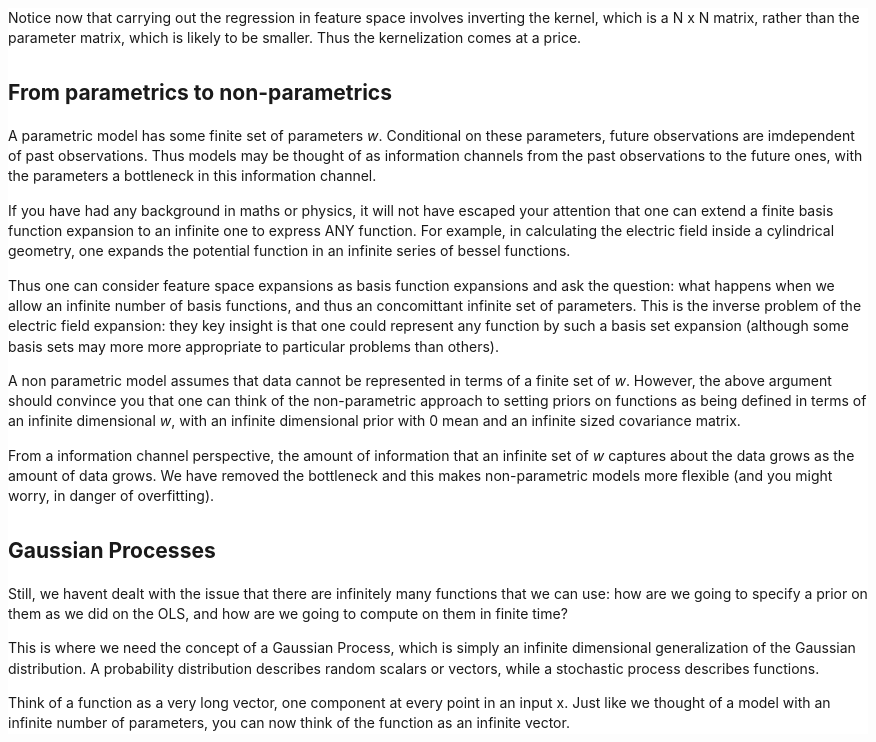 Notice now that carrying out the regression in feature space involves inverting the kernel, which is a N x N matrix, rather than the parameter matrix, which is likely to be smaller. Thus the kernelization comes at a price.

## From parametrics to non-parametrics

A parametric model has some finite set of parameters $w$. Conditional on these parameters, future observations are imdependent of past observations. Thus models may be thought of as information channels from the past observations to the future ones, with the parameters a bottleneck in this information channel.

If you have had any background in maths or physics, it will not have escaped your attention that one can extend a finite basis function expansion to an infinite one to express ANY function. For example, in calculating the electric field inside a cylindrical geometry, one expands the potential function in an infinite series of bessel functions. 

Thus one can consider feature space expansions as basis function expansions and ask the question: what happens when we allow an infinite number of basis functions, and thus an concomittant infinite set of parameters. This is the inverse problem of the electric field expansion: they key insight is that one could represent any function by such a basis set expansion (although some basis sets may more more appropriate to particular problems than others).

A non parametric model assumes that data cannot be represented in terms of a finite set of $w$. However, the above argument should convince you that one can think of the non-parametric approach to setting priors on functions as being defined in terms of an infinite dimensional $w$, with an infinite dimensional prior with 0 mean and an infinite sized covariance matrix.

From a information channel perspective, the amount of information that an infinite set of $w$ captures about the data grows as the amount of data grows. We have removed the bottleneck and this makes non-parametric models more flexible (and you might worry, in danger of overfitting).

## Gaussian Processes

Still, we havent dealt with the issue that there are infinitely many functions that we can use: how are we going to specify a prior on them as we did on the OLS, and how are we going to compute on them in finite time?

This is where we need the concept of a Gaussian Process, which is simply an infinite dimensional generalization of the Gaussian distribution. A probability distribution describes random scalars or vectors, while a stochastic process describes functions. 

Think of a function as a very long vector, one component at every point in an input x. Just like we thought of a model with an infinite number of parameters, you can now think of the function as an infinite vector. 
